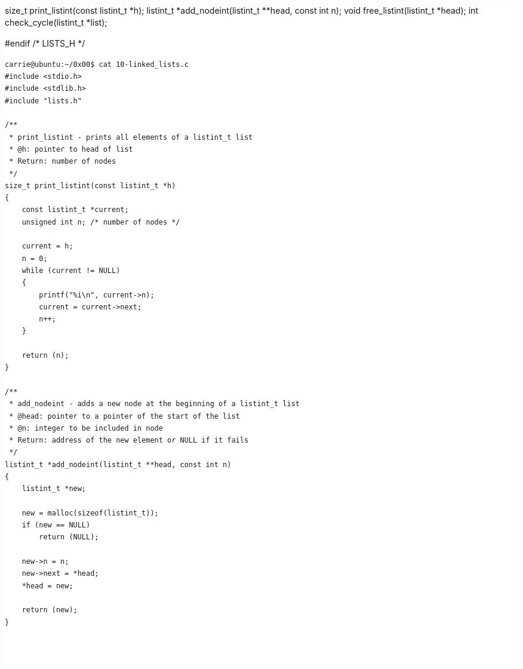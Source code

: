 size_t print_listint(const listint_t *h);
listint_t *add_nodeint(listint_t **head, const int n);
void free_listint(listint_t *head);
int check_cycle(listint_t *list);

#endif /* LISTS_H */
</code></pre>
<pre><code>carrie@ubuntu:~/0x00$ cat 10-linked_lists.c
#include &lt;stdio.h&gt;
#include &lt;stdlib.h&gt;
#include "lists.h"

/**
 * print_listint - prints all elements of a listint_t list
 * @h: pointer to head of list
 * Return: number of nodes
 */
size_t print_listint(const listint_t *h)
{
    const listint_t *current;
    unsigned int n; /* number of nodes */

    current = h;
    n = 0;
    while (current != NULL)
    {
        printf("%i\n", current-&gt;n);
        current = current-&gt;next;
        n++;
    }

    return (n);
}

/**
 * add_nodeint - adds a new node at the beginning of a listint_t list
 * @head: pointer to a pointer of the start of the list
 * @n: integer to be included in node
 * Return: address of the new element or NULL if it fails
 */
listint_t *add_nodeint(listint_t **head, const int n)
{
    listint_t *new;

    new = malloc(sizeof(listint_t));
    if (new == NULL)
        return (NULL);

    new-&gt;n = n;
    new-&gt;next = *head;
    *head = new;

    return (new);
}
